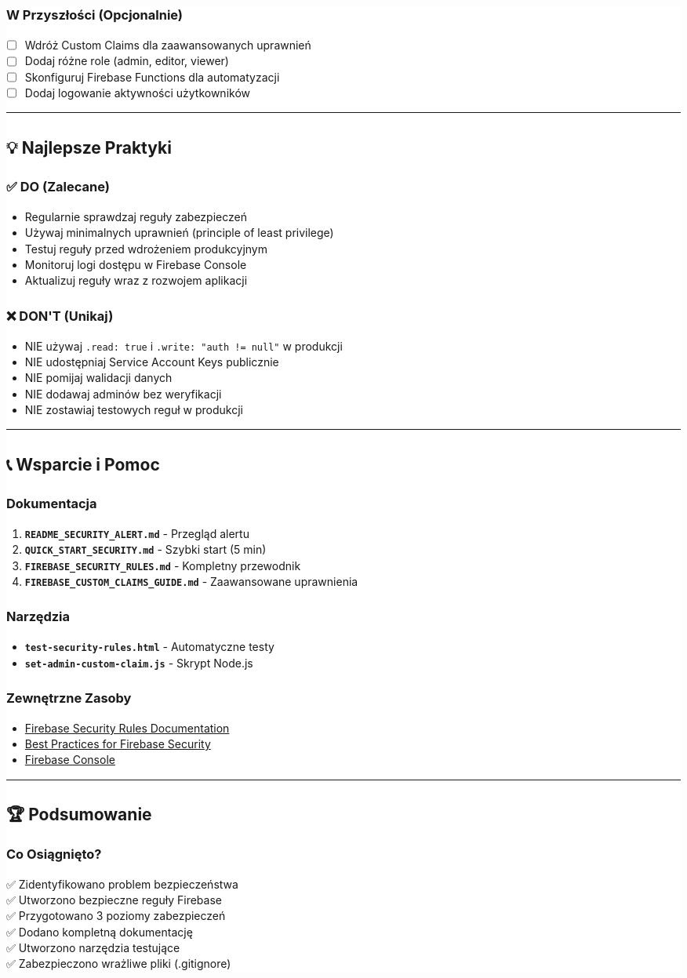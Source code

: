 ### W Przyszłości (Opcjonalnie)
- [ ] Wdróż Custom Claims dla zaawansowanych uprawnień
- [ ] Dodaj różne role (admin, editor, viewer)
- [ ] Skonfiguruj Firebase Functions dla automatyzacji
- [ ] Dodaj logowanie aktywności użytkowników

---

## 💡 Najlepsze Praktyki

### ✅ DO (Zalecane)
- Regularnie sprawdzaj reguły zabezpieczeń
- Używaj minimalnych uprawnień (principle of least privilege)
- Testuj reguły przed wdrożeniem produkcyjnym
- Monitoruj logi dostępu w Firebase Console
- Aktualizuj reguły wraz z rozwojem aplikacji

### ❌ DON'T (Unikaj)
- NIE używaj `.read: true` i `.write: "auth != null"` w produkcji
- NIE udostępniaj Service Account Keys publicznie
- NIE pomijaj walidacji danych
- NIE dodawaj adminów bez weryfikacji
- NIE zostawiaj testowych reguł w produkcji

---

## 📞 Wsparcie i Pomoc

### Dokumentacja
1. **`README_SECURITY_ALERT.md`** - Przegląd alertu
2. **`QUICK_START_SECURITY.md`** - Szybki start (5 min)
3. **`FIREBASE_SECURITY_RULES.md`** - Kompletny przewodnik
4. **`FIREBASE_CUSTOM_CLAIMS_GUIDE.md`** - Zaawansowane uprawnienia

### Narzędzia
- **`test-security-rules.html`** - Automatyczne testy
- **`set-admin-custom-claim.js`** - Skrypt Node.js

### Zewnętrzne Zasoby
- [Firebase Security Rules Documentation](https://firebase.google.com/docs/database/security)
- [Best Practices for Firebase Security](https://firebase.google.com/docs/rules/best-practices)
- [Firebase Console](https://console.firebase.google.com)

---

## 🏆 Podsumowanie

### Co Osiągnięto?
✅ Zidentyfikowano problem bezpieczeństwa  
✅ Utworzono bezpieczne reguły Firebase  
✅ Przygotowano 3 poziomy zabezpieczeń  
✅ Dodano kompletną dokumentację  
✅ Utworzono narzędzia testujące  
✅ Zabezpieczono wrażliwe pliki (.gitignore)  
